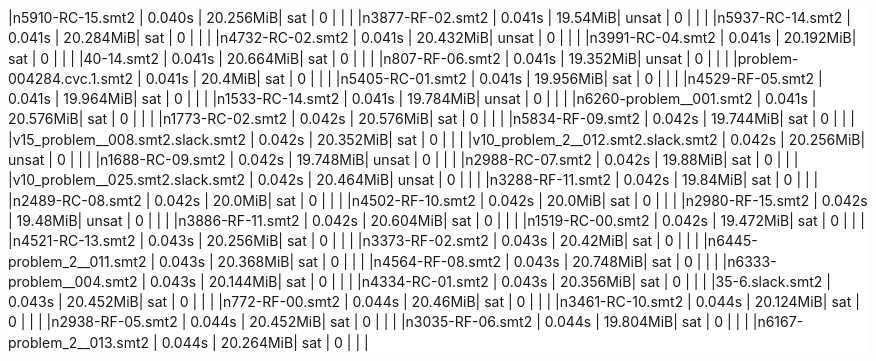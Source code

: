 |n5910-RC-15.smt2                                             |    0.040s | 20.256MiB| sat | 0 |  |  |
|n3877-RF-02.smt2                                             |    0.041s | 19.54MiB| unsat | 0 |  |  |
|n5937-RC-14.smt2                                             |    0.041s | 20.284MiB| sat | 0 |  |  |
|n4732-RC-02.smt2                                             |    0.041s | 20.432MiB| unsat | 0 |  |  |
|n3991-RC-04.smt2                                             |    0.041s | 20.192MiB| sat | 0 |  |  |
|40-14.smt2                                                   |    0.041s | 20.664MiB| sat | 0 |  |  |
|n807-RF-06.smt2                                              |    0.041s | 19.352MiB| unsat | 0 |  |  |
|problem-004284.cvc.1.smt2                                    |    0.041s | 20.4MiB| sat | 0 |  |  |
|n5405-RC-01.smt2                                             |    0.041s | 19.956MiB| sat | 0 |  |  |
|n4529-RF-05.smt2                                             |    0.041s | 19.964MiB| sat | 0 |  |  |
|n1533-RC-14.smt2                                             |    0.041s | 19.784MiB| unsat | 0 |  |  |
|n6260-problem__001.smt2                                      |    0.041s | 20.576MiB| sat | 0 |  |  |
|n1773-RC-02.smt2                                             |    0.042s | 20.576MiB| sat | 0 |  |  |
|n5834-RF-09.smt2                                             |    0.042s | 19.744MiB| sat | 0 |  |  |
|v15_problem__008.smt2.slack.smt2                             |    0.042s | 20.352MiB| sat | 0 |  |  |
|v10_problem_2__012.smt2.slack.smt2                           |    0.042s | 20.256MiB| unsat | 0 |  |  |
|n1688-RC-09.smt2                                             |    0.042s | 19.748MiB| unsat | 0 |  |  |
|n2988-RC-07.smt2                                             |    0.042s | 19.88MiB| sat | 0 |  |  |
|v10_problem__025.smt2.slack.smt2                             |    0.042s | 20.464MiB| unsat | 0 |  |  |
|n3288-RF-11.smt2                                             |    0.042s | 19.84MiB| sat | 0 |  |  |
|n2489-RC-08.smt2                                             |    0.042s | 20.0MiB| sat | 0 |  |  |
|n4502-RF-10.smt2                                             |    0.042s | 20.0MiB| sat | 0 |  |  |
|n2980-RF-15.smt2                                             |    0.042s | 19.48MiB| unsat | 0 |  |  |
|n3886-RF-11.smt2                                             |    0.042s | 20.604MiB| sat | 0 |  |  |
|n1519-RC-00.smt2                                             |    0.042s | 19.472MiB| sat | 0 |  |  |
|n4521-RC-13.smt2                                             |    0.043s | 20.256MiB| sat | 0 |  |  |
|n3373-RF-02.smt2                                             |    0.043s | 20.42MiB| sat | 0 |  |  |
|n6445-problem_2__011.smt2                                    |    0.043s | 20.368MiB| sat | 0 |  |  |
|n4564-RF-08.smt2                                             |    0.043s | 20.748MiB| sat | 0 |  |  |
|n6333-problem__004.smt2                                      |    0.043s | 20.144MiB| sat | 0 |  |  |
|n4334-RC-01.smt2                                             |    0.043s | 20.356MiB| sat | 0 |  |  |
|35-6.slack.smt2                                              |    0.043s | 20.452MiB| sat | 0 |  |  |
|n772-RF-00.smt2                                              |    0.044s | 20.46MiB| sat | 0 |  |  |
|n3461-RC-10.smt2                                             |    0.044s | 20.124MiB| sat | 0 |  |  |
|n2938-RF-05.smt2                                             |    0.044s | 20.452MiB| sat | 0 |  |  |
|n3035-RF-06.smt2                                             |    0.044s | 19.804MiB| sat | 0 |  |  |
|n6167-problem_2__013.smt2                                    |    0.044s | 20.264MiB| sat | 0 |  |  |
